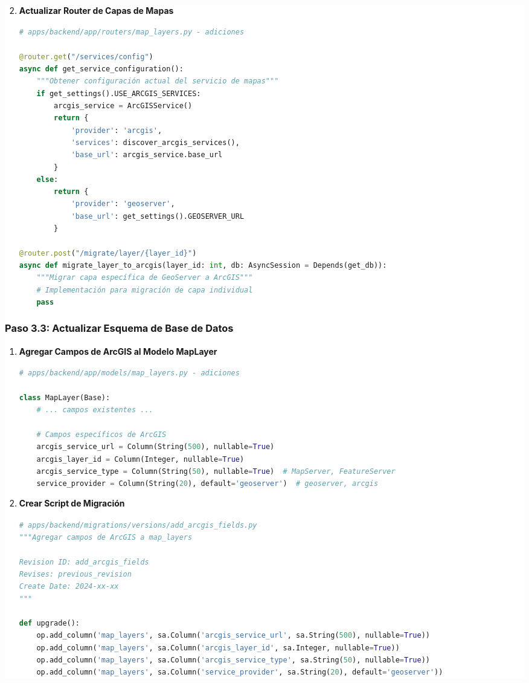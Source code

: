 
2. **Actualizar Router de Capas de Mapas**

   ```python
   # apps/backend/app/routers/map_layers.py - adiciones

   @router.get("/services/config")
   async def get_service_configuration():
       """Obtener configuración actual del servicio de mapas"""
       if get_settings().USE_ARCGIS_SERVICES:
           arcgis_service = ArcGISService()
           return {
               'provider': 'arcgis',
               'services': discover_arcgis_services(),
               'base_url': arcgis_service.base_url
           }
       else:
           return {
               'provider': 'geoserver',
               'base_url': get_settings().GEOSERVER_URL
           }

   @router.post("/migrate/layer/{layer_id}")
   async def migrate_layer_to_arcgis(layer_id: int, db: AsyncSession = Depends(get_db)):
       """Migrar capa específica de GeoServer a ArcGIS"""
       # Implementación para migración de capa individual
       pass
   ```

### Paso 3.3: Actualizar Esquema de Base de Datos

1. **Agregar Campos de ArcGIS al Modelo MapLayer**

   ```python
   # apps/backend/app/models/map_layers.py - adiciones

   class MapLayer(Base):
       # ... campos existentes ...

       # Campos específicos de ArcGIS
       arcgis_service_url = Column(String(500), nullable=True)
       arcgis_layer_id = Column(Integer, nullable=True)
       arcgis_service_type = Column(String(50), nullable=True)  # MapServer, FeatureServer
       service_provider = Column(String(20), default='geoserver')  # geoserver, arcgis
   ```

2. **Crear Script de Migración**

   ```python
   # apps/backend/migrations/versions/add_arcgis_fields.py
   """Agregar campos de ArcGIS a map_layers

   Revision ID: add_arcgis_fields
   Revises: previous_revision
   Create Date: 2024-xx-xx
   """

   def upgrade():
       op.add_column('map_layers', sa.Column('arcgis_service_url', sa.String(500), nullable=True))
       op.add_column('map_layers', sa.Column('arcgis_layer_id', sa.Integer, nullable=True))
       op.add_column('map_layers', sa.Column('arcgis_service_type', sa.String(50), nullable=True))
       op.add_column('map_layers', sa.Column('service_provider', sa.String(20), default='geoserver'))
   ```
